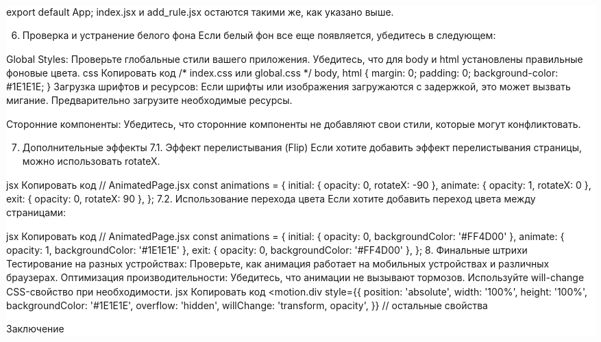 export default App;
index.jsx и add_rule.jsx остаются такими же, как указано выше.

6. Проверка и устранение белого фона
Если белый фон все еще появляется, убедитесь в следующем:

Global Styles: Проверьте глобальные стили вашего приложения. Убедитесь, что для body и html установлены правильные фоновые цвета.
css
Копировать код
/* index.css или global.css */
body, html {
  margin: 0;
  padding: 0;
  background-color: #1E1E1E;
}
Загрузка шрифтов и ресурсов: Если шрифты или изображения загружаются с задержкой, это может вызвать мигание. Предварительно загрузите необходимые ресурсы.

Сторонние компоненты: Убедитесь, что сторонние компоненты не добавляют свои стили, которые могут конфликтовать.

7. Дополнительные эффекты
7.1. Эффект перелистывания (Flip)
Если хотите добавить эффект перелистывания страницы, можно использовать rotateX.

jsx
Копировать код
// AnimatedPage.jsx
const animations = {
  initial: { opacity: 0, rotateX: -90 },
  animate: { opacity: 1, rotateX: 0 },
  exit: { opacity: 0, rotateX: 90 },
};
7.2. Использование перехода цвета
Если хотите добавить переход цвета между страницами:

jsx
Копировать код
// AnimatedPage.jsx
const animations = {
  initial: { opacity: 0, backgroundColor: '#FF4D00' },
  animate: { opacity: 1, backgroundColor: '#1E1E1E' },
  exit: { opacity: 0, backgroundColor: '#FF4D00' },
};
8. Финальные штрихи
Тестирование на разных устройствах: Проверьте, как анимация работает на мобильных устройствах и различных браузерах.
Оптимизация производительности: Убедитесь, что анимации не вызывают тормозов. Используйте will-change CSS-свойство при необходимости.
jsx
Копировать код
<motion.div
  style={{
    position: 'absolute',
    width: '100%',
    height: '100%',
    backgroundColor: '#1E1E1E',
    overflow: 'hidden',
    willChange: 'transform, opacity',
  }}
  // остальные свойства
>
Заключение